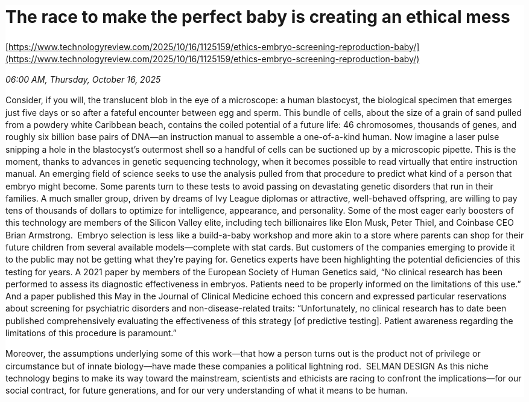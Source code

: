 # The race to make the perfect baby is creating an ethical mess

[https://www.technologyreview.com/2025/10/16/1125159/ethics-embryo-screening-reproduction-baby/](https://www.technologyreview.com/2025/10/16/1125159/ethics-embryo-screening-reproduction-baby/)

*06:00 AM, Thursday, October 16, 2025*

Consider, if you will, the translucent blob in the eye of a microscope: a human blastocyst, the biological specimen that emerges just five days or so after a fateful encounter between egg and sperm. This bundle of cells, about the size of a grain of sand pulled from a powdery white Caribbean beach, contains the coiled potential of a future life: 46 chromosomes, thousands of genes, and roughly six billion base pairs of DNA—an instruction manual to assemble a one-of-a-kind human. Now imagine a laser pulse snipping a hole in the blastocyst’s outermost shell so a handful of cells can be suctioned up by a microscopic pipette. This is the moment, thanks to advances in genetic sequencing technology, when it becomes possible to read virtually that entire instruction manual.  An emerging field of science seeks to use the analysis pulled from that procedure to predict what kind of a person that embryo might become. Some parents turn to these tests to avoid passing on devastating genetic disorders that run in their families. A much smaller group, driven by dreams of Ivy League diplomas or attractive, well-behaved offspring, are willing to pay tens of thousands of dollars to optimize for intelligence, appearance, and personality. Some of the most eager early boosters of this technology are members of the Silicon Valley elite, including tech billionaires like Elon Musk, Peter Thiel, and Coinbase CEO Brian Armstrong.   Embryo selection is less like a build-a-baby workshop and more akin to a store where parents can shop for their future children from several available models—complete with stat cards.  But customers of the companies emerging to provide it to the public may not be getting what they’re paying for. Genetics experts have been highlighting the potential deficiencies of this testing for years. A 2021 paper by members of the European Society of Human Genetics said, “No clinical research has been performed to assess its diagnostic effectiveness in embryos. Patients need to be properly informed on the limitations of this use.” And a paper published this May in the Journal of Clinical Medicine echoed this concern and expressed particular reservations about screening for psychiatric disorders and non-­disease-related traits: “Unfortunately, no clinical research has to date been published comprehensively evaluating the effectiveness of this strategy [of predictive testing]. Patient awareness regarding the limitations of this procedure is paramount.”

Moreover, the assumptions underlying some of this work—that how a person turns out is the product not of privilege or circumstance but of innate biology—have made these companies a political lightning rod.   SELMAN DESIGN   As this niche technology begins to make its way toward the mainstream, scientists and ethicists are racing to confront the implications—for our social contract, for future generations, and for our very understanding of what it means to be human.

